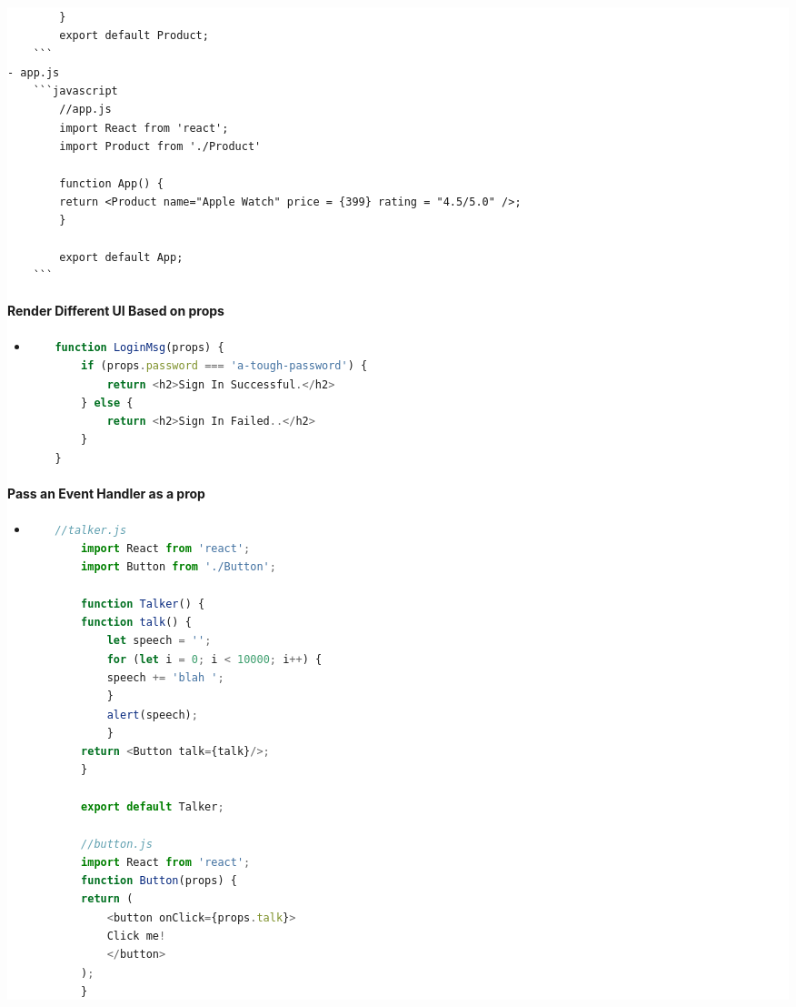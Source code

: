             }
            export default Product;
        ```
    - app.js
        ```javascript
            //app.js
            import React from 'react';
            import Product from './Product'

            function App() {
            return <Product name="Apple Watch" price = {399} rating = "4.5/5.0" />;
            }

            export default App;
        ```

#### Render Different UI Based on props

-   ```javascript
        function LoginMsg(props) {
            if (props.password === 'a-tough-password') {
                return <h2>Sign In Successful.</h2>
            } else {
                return <h2>Sign In Failed..</h2>
            }
        }
    ```

#### Pass an Event Handler as a prop

-   ```javascript
        //talker.js
            import React from 'react';
            import Button from './Button';

            function Talker() {
            function talk() {
                let speech = '';
                for (let i = 0; i < 10000; i++) {
                speech += 'blah ';
                }
                alert(speech);
                }
            return <Button talk={talk}/>;
            }

            export default Talker;
    
            //button.js
            import React from 'react';
            function Button(props) {
            return (
                <button onClick={props.talk}>
                Click me!
                </button>
            );
            }
